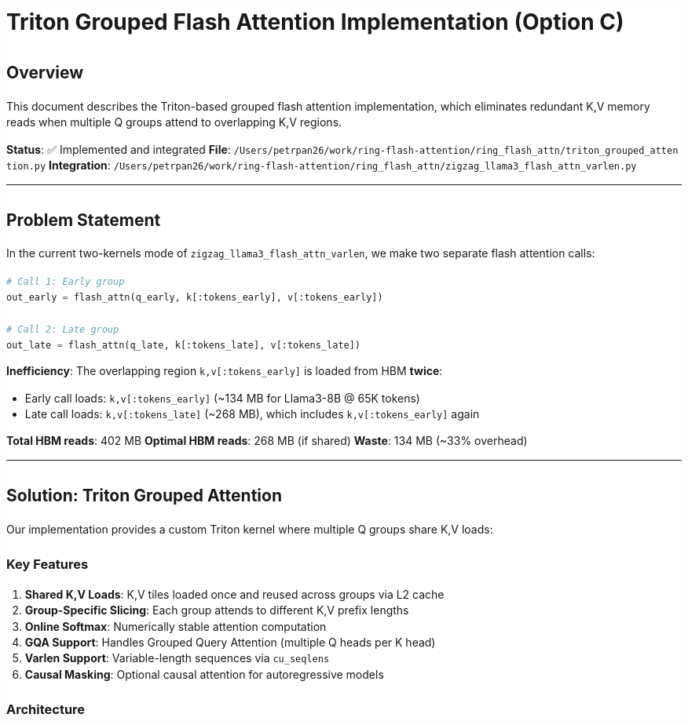 # Triton Grouped Flash Attention Implementation (Option C)

## Overview

This document describes the Triton-based grouped flash attention implementation, which eliminates redundant K,V memory reads when multiple Q groups attend to overlapping K,V regions.

**Status**: ✅ Implemented and integrated
**File**: `/Users/petrpan26/work/ring-flash-attention/ring_flash_attn/triton_grouped_attention.py`
**Integration**: `/Users/petrpan26/work/ring-flash-attention/ring_flash_attn/zigzag_llama3_flash_attn_varlen.py`

---

## Problem Statement

In the current two-kernels mode of `zigzag_llama3_flash_attn_varlen`, we make two separate flash attention calls:

```python
# Call 1: Early group
out_early = flash_attn(q_early, k[:tokens_early], v[:tokens_early])

# Call 2: Late group
out_late = flash_attn(q_late, k[:tokens_late], v[:tokens_late])
```

**Inefficiency**: The overlapping region `k,v[:tokens_early]` is loaded from HBM **twice**:
- Early call loads: `k,v[:tokens_early]` (~134 MB for Llama3-8B @ 65K tokens)
- Late call loads: `k,v[:tokens_late]` (~268 MB), which includes `k,v[:tokens_early]` again

**Total HBM reads**: 402 MB
**Optimal HBM reads**: 268 MB (if shared)
**Waste**: 134 MB (~33% overhead)

---

## Solution: Triton Grouped Attention

Our implementation provides a custom Triton kernel where multiple Q groups share K,V loads:

### Key Features

1. **Shared K,V Loads**: K,V tiles loaded once and reused across groups via L2 cache
2. **Group-Specific Slicing**: Each group attends to different K,V prefix lengths
3. **Online Softmax**: Numerically stable attention computation
4. **GQA Support**: Handles Grouped Query Attention (multiple Q heads per K head)
5. **Varlen Support**: Variable-length sequences via `cu_seqlens`
6. **Causal Masking**: Optional causal attention for autoregressive models

### Architecture
